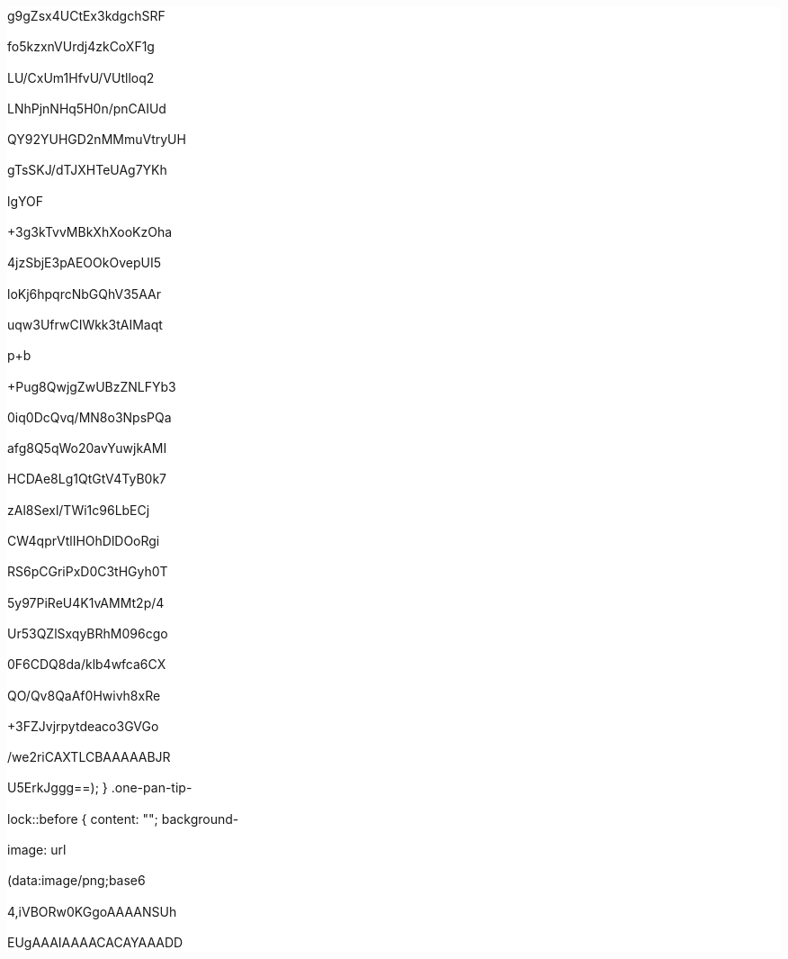 g9gZsx4UCtEx3kdgchSRF

fo5kzxnVUrdj4zkCoXF1g

LU/CxUm1HfvU/VUtlloq2

LNhPjnNHq5H0n/pnCAIUd

QY92YUHGD2nMMmuVtryUH

gTsSKJ/dTJXHTeUAg7YKh

lgYOF

+3g3kTvvMBkXhXooKzOha

4jzSbjE3pAEOOkOvepUI5

loKj6hpqrcNbGQhV35AAr

uqw3UfrwCIWkk3tAIMaqt

p+b

+Pug8QwjgZwUBzZNLFYb3

0iq0DcQvq/MN8o3NpsPQa

afg8Q5qWo20avYuwjkAMI

HCDAe8Lg1QtGtV4TyB0k7

zAl8Sexl/TWi1c96LbECj

CW4qprVtlIHOhDlDOoRgi

RS6pCGriPxD0C3tHGyh0T

5y97PiReU4K1vAMMt2p/4

Ur53QZlSxqyBRhM096cgo

0F6CDQ8da/klb4wfca6CX

QO/Qv8QaAf0Hwivh8xRe

+3FZJvjrpytdeaco3GVGo

/we2riCAXTLCBAAAAABJR

U5ErkJggg==);
      }
      .one-pan-tip-

lock::before {
        content: "";
        background-

image: url

(data:image/png;base6

4,iVBORw0KGgoAAAANSUh

EUgAAAIAAAACACAYAAADD
